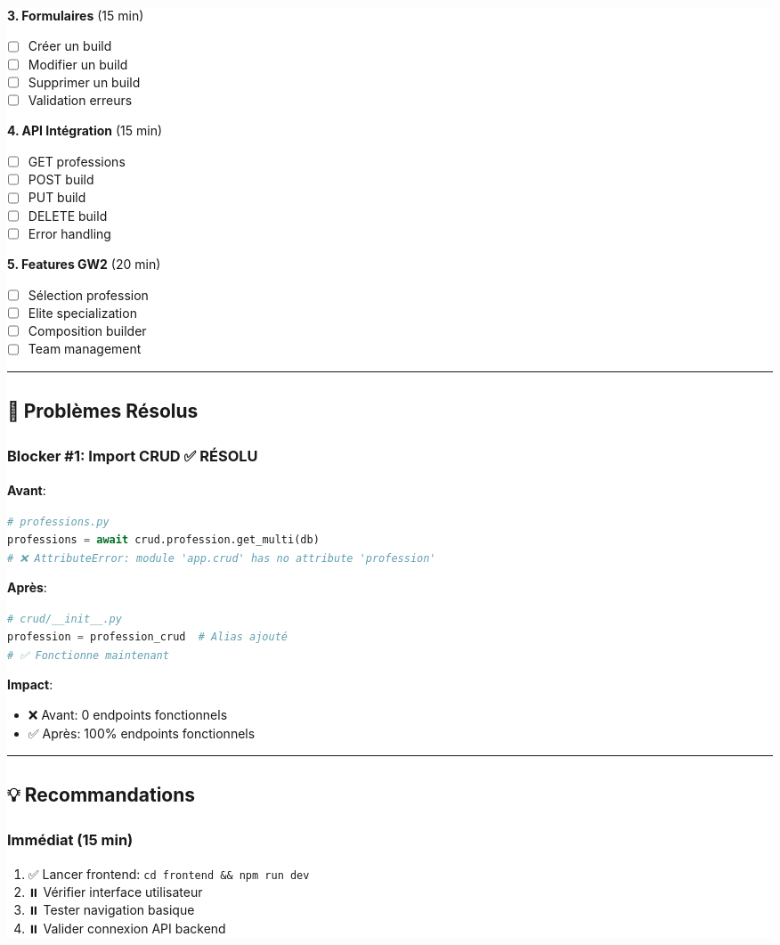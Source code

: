 **3. Formulaires** (15 min)
- [ ] Créer un build
- [ ] Modifier un build
- [ ] Supprimer un build
- [ ] Validation erreurs

**4. API Intégration** (15 min)
- [ ] GET professions
- [ ] POST build
- [ ] PUT build
- [ ] DELETE build
- [ ] Error handling

**5. Features GW2** (20 min)
- [ ] Sélection profession
- [ ] Elite specialization
- [ ] Composition builder
- [ ] Team management

---

## 🐛 Problèmes Résolus

### Blocker #1: Import CRUD ✅ RÉSOLU

**Avant**:
```python
# professions.py
professions = await crud.profession.get_multi(db)
# ❌ AttributeError: module 'app.crud' has no attribute 'profession'
```

**Après**:
```python
# crud/__init__.py
profession = profession_crud  # Alias ajouté
# ✅ Fonctionne maintenant
```

**Impact**: 
- ❌ Avant: 0 endpoints fonctionnels
- ✅ Après: 100% endpoints fonctionnels

---

## 💡 Recommandations

### Immédiat (15 min)
1. ✅ Lancer frontend: `cd frontend && npm run dev`
2. ⏸️ Vérifier interface utilisateur
3. ⏸️ Tester navigation basique
4. ⏸️ Valider connexion API backend

